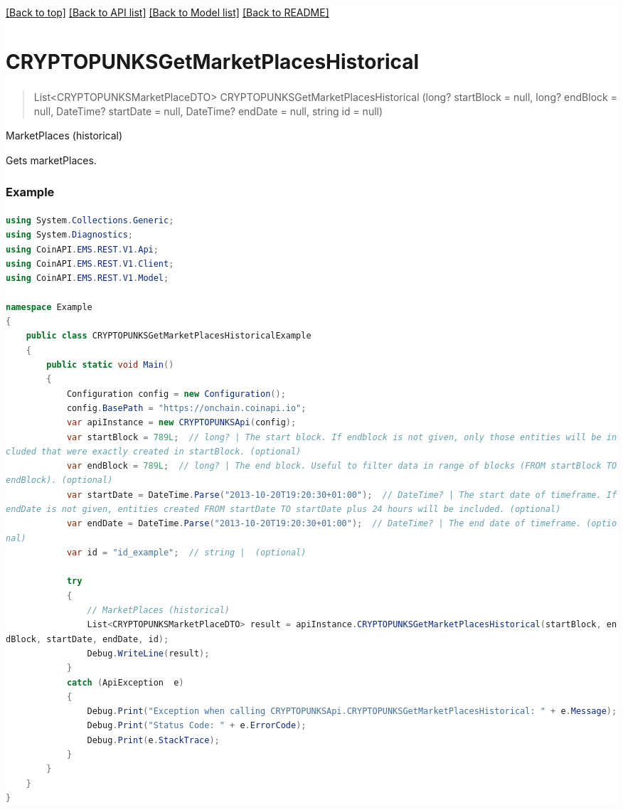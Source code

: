 [[Back to top]](#) [[Back to API list]](../README.md#documentation-for-api-endpoints) [[Back to Model list]](../README.md#documentation-for-models) [[Back to README]](../README.md)

<a name="cryptopunksgetmarketplaceshistorical"></a>
# **CRYPTOPUNKSGetMarketPlacesHistorical**
> List&lt;CRYPTOPUNKSMarketPlaceDTO&gt; CRYPTOPUNKSGetMarketPlacesHistorical (long? startBlock = null, long? endBlock = null, DateTime? startDate = null, DateTime? endDate = null, string id = null)

MarketPlaces (historical)

Gets marketPlaces.

### Example
```csharp
using System.Collections.Generic;
using System.Diagnostics;
using CoinAPI.EMS.REST.V1.Api;
using CoinAPI.EMS.REST.V1.Client;
using CoinAPI.EMS.REST.V1.Model;

namespace Example
{
    public class CRYPTOPUNKSGetMarketPlacesHistoricalExample
    {
        public static void Main()
        {
            Configuration config = new Configuration();
            config.BasePath = "https://onchain.coinapi.io";
            var apiInstance = new CRYPTOPUNKSApi(config);
            var startBlock = 789L;  // long? | The start block. If endblock is not given, only those entities will be included that were exactly created in startBlock. (optional) 
            var endBlock = 789L;  // long? | The end block. Useful to filter data in range of blocks (FROM startBlock TO endBlock). (optional) 
            var startDate = DateTime.Parse("2013-10-20T19:20:30+01:00");  // DateTime? | The start date of timeframe. If endDate is not given, entities created FROM startDate TO startDate plus 24 hours will be included. (optional) 
            var endDate = DateTime.Parse("2013-10-20T19:20:30+01:00");  // DateTime? | The end date of timeframe. (optional) 
            var id = "id_example";  // string |  (optional) 

            try
            {
                // MarketPlaces (historical)
                List<CRYPTOPUNKSMarketPlaceDTO> result = apiInstance.CRYPTOPUNKSGetMarketPlacesHistorical(startBlock, endBlock, startDate, endDate, id);
                Debug.WriteLine(result);
            }
            catch (ApiException  e)
            {
                Debug.Print("Exception when calling CRYPTOPUNKSApi.CRYPTOPUNKSGetMarketPlacesHistorical: " + e.Message);
                Debug.Print("Status Code: " + e.ErrorCode);
                Debug.Print(e.StackTrace);
            }
        }
    }
}
```

